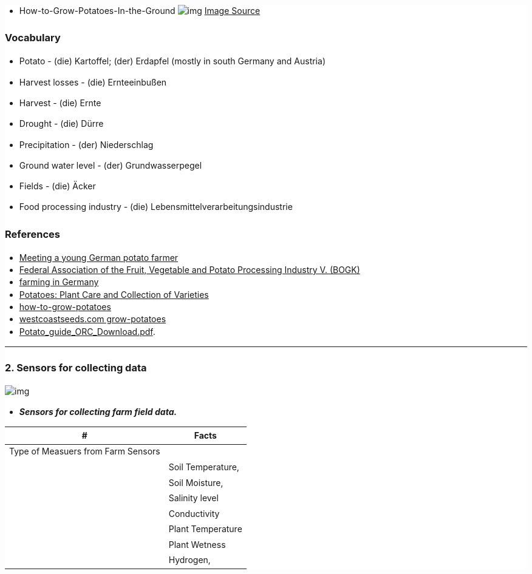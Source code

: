 - How-to-Grow-Potatoes-In-the-Ground
![img](https://github.com/AiForAgriculture/aiforagriculture.github.io/raw/master/assets/img/potato/How-to-Grow-Potatoes-In-the-Ground.jpg)
[Image Source](https://www.westcoastseeds.com/blogs/how-to-grow/grow-potatoes)



### Vocabulary

- Potato - (die) Kartoffel; (der) Erdapfel (mostly in south Germany and Austria)

- Harvest losses - (die) Ernteeinbußen

- Harvest - (die) Ernte 

- Drought - (die) Dürre

- Precipitation - (der) Niederschlag

- Ground water level - (der) Grundwasserpegel

- Fields - (die) Äcker 

- Food processing industry - (die) Lebensmittelverarbeitungsindustrie 



### References
- [Meeting a young German potato farmer](https://agriculture.basf.com/global/en/media/stories-from-the-field/Meeting-a-young-German-potato-farmer.html)
- [Federal Association of the Fruit, Vegetable and Potato Processing Industry V. (BOGK)](https://www.bogk.org/)
- [farming in Germany](http://www.fao.org/3/y1669e/y1669e09.htm)
- [Potatoes: Plant Care and Collection of Varieties](https://garden.org/plants/group/potatoes/#_search_and_browse)
- [how-to-grow-potatoes](https://www.goodhousekeeping.com/home/gardening/a20706122/how-to-grow-potatoes/)
- [westcoastseeds.com grow-potatoes](https://www.westcoastseeds.com/blogs/how-to-grow/grow-potatoes)
- [Potato_guide_ORC_Download.pdf](./Potato__Image_based_crops_readiness.md).

----

<a name="Sensors"></a>
### 2. Sensors for collecting data
![img](https://github.com/AiForAgriculture/aiforagriculture.github.io/raw/master/assets/img/farm/20200819_170754.jpg)

- ***Sensors for collecting farm field data.***

| #                                                                                     | Facts                                                                                                                                                                                                                                                                                                                                           |
| ------------------------------------------------------------------------------------- | ----------------------------------------------------------------------------------------------------------------------------------------------------------------------------------------------------------------------------------------------------------------------------------------------------------------------------------------------- |
| Type of Measuers from Farm Sensors                                                    |                                                                                                                                                                                                                                                                                                                                                 |
|                                                                                       | Soil Temperature,                                                                                                                                                                                                                                                                                                                               |
|                                                                                       | Soil Moisture,                                                                                                                                                                                                                                                                                                                                  |
|                                                                                       | Salinity level                                                                                                                                                                                                                                                                                                                                  |
|                                                                                       | Conductivity                                                                                                                                                                                                                                                                                                                                    |
|                                                                                       | Plant Temperature                                                                                                                                                                                                                                                                                                                               |
|                                                                                       | Plant Wetness                                                                                                                                                                                                                                                                                                                                   |
|                                                                                       | Hydrogen,                                                                                                                                                                                                                                                                                                                                       |